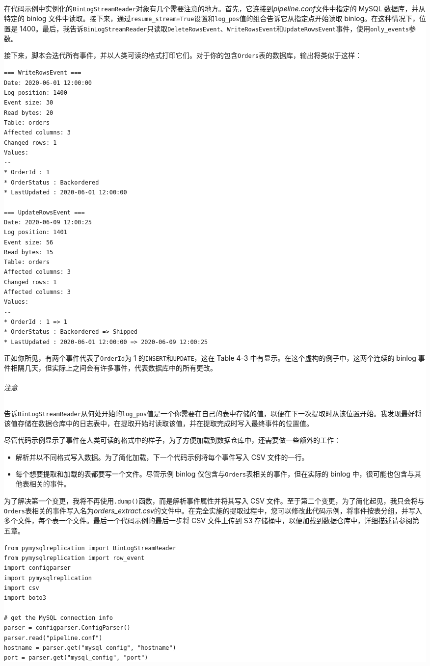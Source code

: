 在代码示例中实例化的`BinLogStreamReader`对象有几个需要注意的地方。首先，它连接到*pipeline.conf*文件中指定的 MySQL 数据库，并从特定的 binlog 文件中读取。接下来，通过`resume_stream=True`设置和`log_pos`值的组合告诉它从指定点开始读取 binlog。在这种情况下，位置是 1400。最后，我告诉`BinLogStreamReader`只读取`DeleteRowsEvent`、`WriteRowsEvent`和`UpdateRowsEvent`事件，使用`only_events`参数。

接下来，脚本会迭代所有事件，并以人类可读的格式打印它们。对于你的包含`Orders`表的数据库，输出将类似于这样：

```
=== WriteRowsEvent ===
Date: 2020-06-01 12:00:00
Log position: 1400
Event size: 30
Read bytes: 20
Table: orders
Affected columns: 3
Changed rows: 1
Values:
--
* OrderId : 1
* OrderStatus : Backordered
* LastUpdated : 2020-06-01 12:00:00

=== UpdateRowsEvent ===
Date: 2020-06-09 12:00:25
Log position: 1401
Event size: 56
Read bytes: 15
Table: orders
Affected columns: 3
Changed rows: 1
Affected columns: 3
Values:
--
* OrderId : 1 => 1
* OrderStatus : Backordered => Shipped
* LastUpdated : 2020-06-01 12:00:00 => 2020-06-09 12:00:25
```

正如你所见，有两个事件代表了`OrderId`为 1 的`INSERT`和`UPDATE`，这在 Table 4-3 中有显示。在这个虚构的例子中，这两个连续的 binlog 事件相隔几天，但实际上之间会有许多事件，代表数据库中的所有更改。

###### 注意

告诉`BinLogStreamReader`从何处开始的`log_pos`值是一个你需要在自己的表中存储的值，以便在下一次提取时从该位置开始。我发现最好将该值存储在数据仓库中的日志表中，在提取开始时读取该值，并在提取完成时写入最终事件的位置值。

尽管代码示例显示了事件在人类可读的格式中的样子，为了方便加载到数据仓库中，还需要做一些额外的工作：

+   解析并以不同格式写入数据。为了简化加载，下一个代码示例将每个事件写入 CSV 文件的一行。

+   每个想要提取和加载的表都要写一个文件。尽管示例 binlog 仅包含与`Orders`表相关的事件，但在实际的 binlog 中，很可能也包含与其他表相关的事件。

为了解决第一个变更，我将不再使用`.dump()`函数，而是解析事件属性并将其写入 CSV 文件。至于第二个变更，为了简化起见，我只会将与`Orders`表相关的事件写入名为*orders_extract.csv*的文件中。在完全实施的提取过程中，您可以修改此代码示例，将事件按表分组，并写入多个文件，每个表一个文件。最后一个代码示例的最后一步将 CSV 文件上传到 S3 存储桶中，以便加载到数据仓库中，详细描述请参阅第五章。

```
from pymysqlreplication import BinLogStreamReader
from pymysqlreplication import row_event
import configparser
import pymysqlreplication
import csv
import boto3

# get the MySQL connection info
parser = configparser.ConfigParser()
parser.read("pipeline.conf")
hostname = parser.get("mysql_config", "hostname")
port = parser.get("mysql_config", "port")
```